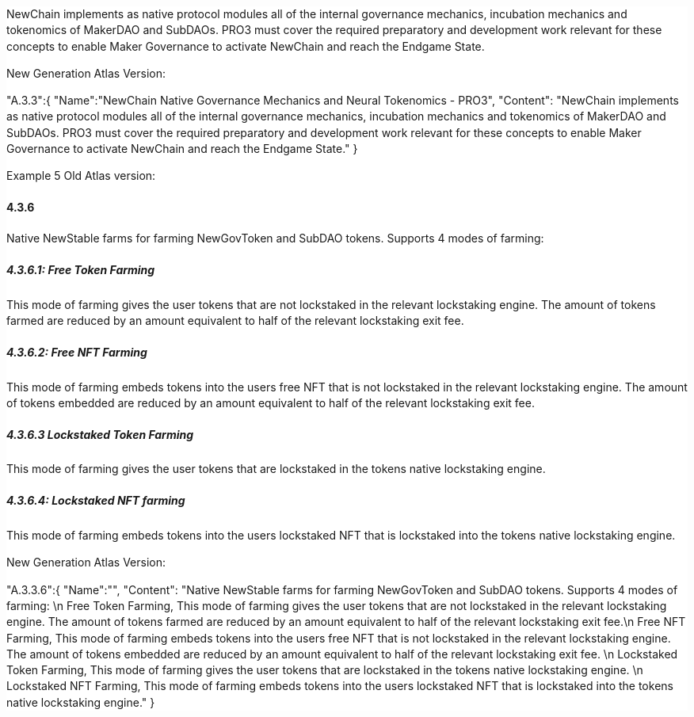 NewChain implements as native protocol modules all of the internal governance mechanics, incubation mechanics and tokenomics of MakerDAO and SubDAOs. PRO3 must cover the required preparatory and development work relevant for these concepts to enable Maker Governance to activate NewChain and reach the Endgame State.

New Generation Atlas Version:

"A.3.3":{
"Name":"NewChain Native Governance Mechanics and Neural Tokenomics - PRO3",
"Content": "NewChain implements as native protocol modules all of the internal governance mechanics, incubation mechanics and tokenomics of MakerDAO and SubDAOs. PRO3 must cover the required preparatory and development work relevant for these concepts to enable Maker Governance to activate NewChain and reach the Endgame State."
}

Example 5
Old Atlas version:

#### 4.3.6

Native NewStable farms for farming NewGovToken and SubDAO tokens. Supports 4 modes of farming:

##### 4.3.6.1: Free Token Farming

This mode of farming gives the user tokens that are not lockstaked in the relevant lockstaking engine. The amount of tokens farmed are reduced by an amount equivalent to half of the relevant lockstaking exit fee.

##### 4.3.6.2: Free NFT Farming

This mode of farming embeds tokens into the users free NFT that is not lockstaked in the relevant lockstaking engine. The amount of tokens embedded are reduced by an amount equivalent to half of the relevant lockstaking exit fee.

##### 4.3.6.3 Lockstaked Token Farming

This mode of farming gives the user tokens that are lockstaked in the tokens native lockstaking engine.

##### 4.3.6.4: Lockstaked NFT farming

This mode of farming embeds tokens into the users lockstaked NFT that is lockstaked into the tokens native lockstaking engine.

New Generation Atlas Version:

"A.3.3.6":{
"Name":"",
"Content": "Native NewStable farms for farming NewGovToken and SubDAO tokens. Supports 4 modes of farming: \n Free Token Farming, This mode of farming gives the user tokens that are not lockstaked in the relevant lockstaking engine. The amount of tokens farmed are reduced by an amount equivalent to half of the relevant lockstaking exit fee.\n Free NFT Farming, This mode of farming embeds tokens into the users free NFT that is not lockstaked in the relevant lockstaking engine. The amount of tokens embedded are reduced by an amount equivalent to half of the relevant lockstaking exit fee. \n Lockstaked Token Farming, This mode of farming gives the user tokens that are lockstaked in the tokens native lockstaking engine. \n Lockstaked NFT Farming, This mode of farming embeds tokens into the users lockstaked NFT that is lockstaked into the tokens native lockstaking engine."
}

